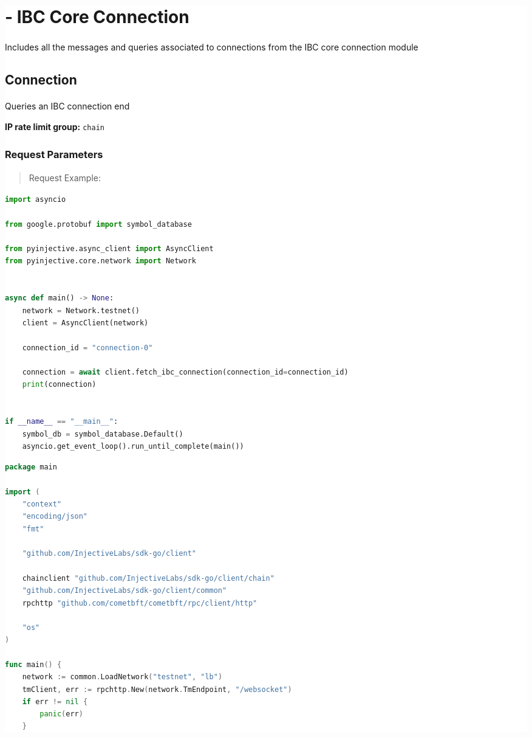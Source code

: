 # - IBC Core Connection

Includes all the messages and queries associated to connections from the IBC core connection module

## Connection

Queries an IBC connection end

**IP rate limit group:** `chain`

### Request Parameters
> Request Example:



```py
import asyncio

from google.protobuf import symbol_database

from pyinjective.async_client import AsyncClient
from pyinjective.core.network import Network


async def main() -> None:
    network = Network.testnet()
    client = AsyncClient(network)

    connection_id = "connection-0"

    connection = await client.fetch_ibc_connection(connection_id=connection_id)
    print(connection)


if __name__ == "__main__":
    symbol_db = symbol_database.Default()
    asyncio.get_event_loop().run_until_complete(main())
```




```go
package main

import (
	"context"
	"encoding/json"
	"fmt"

	"github.com/InjectiveLabs/sdk-go/client"

	chainclient "github.com/InjectiveLabs/sdk-go/client/chain"
	"github.com/InjectiveLabs/sdk-go/client/common"
	rpchttp "github.com/cometbft/cometbft/rpc/client/http"

	"os"
)

func main() {
	network := common.LoadNetwork("testnet", "lb")
	tmClient, err := rpchttp.New(network.TmEndpoint, "/websocket")
	if err != nil {
		panic(err)
	}

```